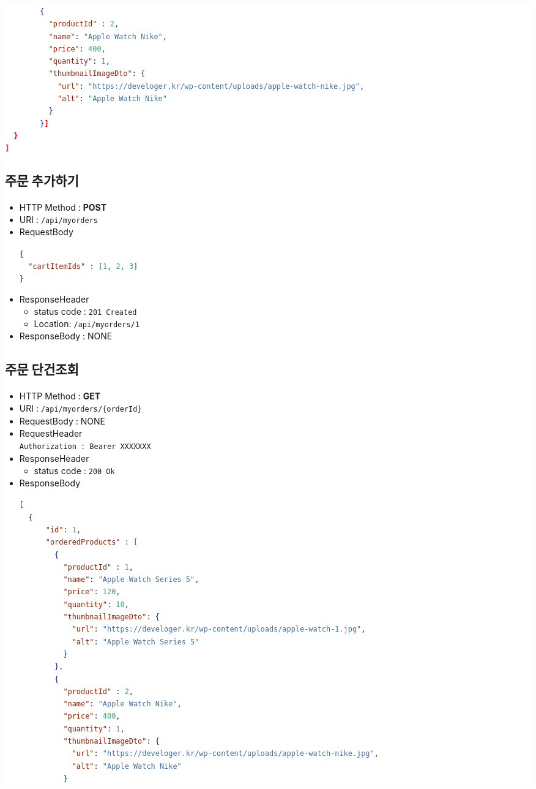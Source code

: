   ```json
          {
            "productId" : 2,
            "name": "Apple Watch Nike",
            "price": 400,
            "quantity": 1,
            "thumbnailImageDto": {
              "url": "https://develoger.kr/wp-content/uploads/apple-watch-nike.jpg",
              "alt": "Apple Watch Nike"
            }
          }]
    }
  ]
  ```

## 주문 추가하기

- HTTP Method : **POST**
- URI : `/api/myorders`
- RequestBody
  ```json
  {
    "cartItemIds" : [1, 2, 3]
  }
  ```
- ResponseHeader
  - status code : `201 Created`
  - Location: `/api/myorders/1`
- ResponseBody : NONE

## 주문 단건조회

- HTTP Method : **GET**
- URI : `/api/myorders/{orderId}`
- RequestBody : NONE
- RequestHeader <br>
  `Authorization : Bearer XXXXXXX`
- ResponseHeader
  - status code : `200 Ok`
- ResponseBody
  ```json
  [
    {
        "id": 1,
        "orderedProducts" : [
          {
            "productId" : 1,
            "name": "Apple Watch Series 5",
            "price": 120,
            "quantity": 10,
            "thumbnailImageDto": {
              "url": "https://develoger.kr/wp-content/uploads/apple-watch-1.jpg",
              "alt": "Apple Watch Series 5"
            }
          },
          {
            "productId" : 2,
            "name": "Apple Watch Nike",
            "price": 400,
            "quantity": 1,
            "thumbnailImageDto": {
              "url": "https://develoger.kr/wp-content/uploads/apple-watch-nike.jpg",
              "alt": "Apple Watch Nike"
            }
  ```